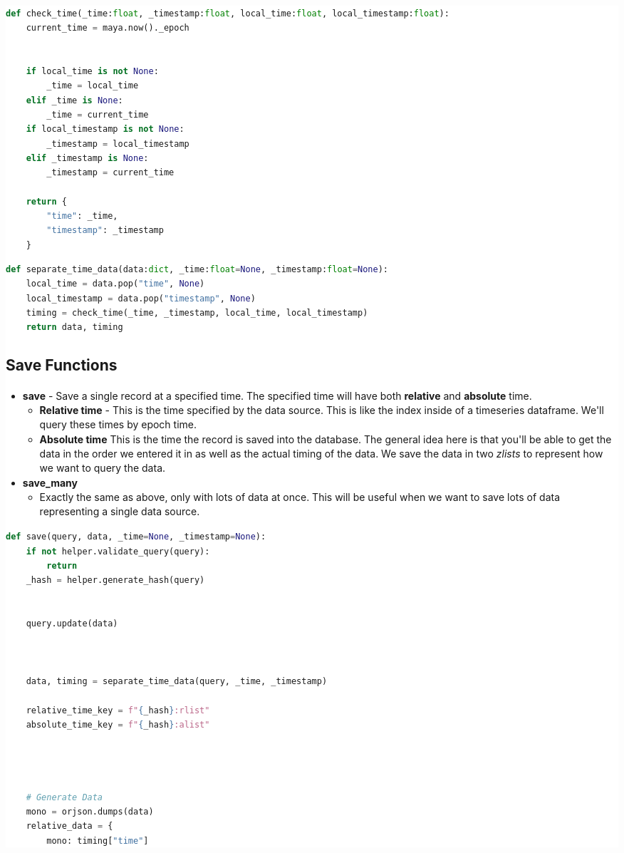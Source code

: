 
```python
def check_time(_time:float, _timestamp:float, local_time:float, local_timestamp:float):
    current_time = maya.now()._epoch
    
    
    if local_time is not None:
        _time = local_time
    elif _time is None:
        _time = current_time
    if local_timestamp is not None:
        _timestamp = local_timestamp
    elif _timestamp is None:
        _timestamp = current_time
    
    return {
        "time": _time,
        "timestamp": _timestamp
    }
```


```python
def separate_time_data(data:dict, _time:float=None, _timestamp:float=None):
    local_time = data.pop("time", None)
    local_timestamp = data.pop("timestamp", None)
    timing = check_time(_time, _timestamp, local_time, local_timestamp)
    return data, timing
```

## Save Functions

* **save** - Save a single record at a specified time. The specified time will have both **relative** and **absolute** time. 
    - **Relative time** - This is the time specified by the data source. This is like the index inside of a timeseries dataframe. We'll query these times by epoch time.
    - **Absolute time** This is the time the record is saved into the database. The general idea here is that you'll be able to get the data in the order we entered it in as well as the actual timing of the data. We save the data in two *zlists* to represent how we want to query the data.
* **save_many**
    * Exactly the same as above, only with lots of data at once. This will be useful when we want to save lots of data representing a single data source.


```python
def save(query, data, _time=None, _timestamp=None):
    if not helper.validate_query(query):
        return 
    _hash = helper.generate_hash(query)
    
    
    query.update(data)
    
    
    
    data, timing = separate_time_data(query, _time, _timestamp)
    
    relative_time_key = f"{_hash}:rlist"
    absolute_time_key = f"{_hash}:alist"
    


    
    # Generate Data
    mono = orjson.dumps(data)
    relative_data = {
        mono: timing["time"]
```